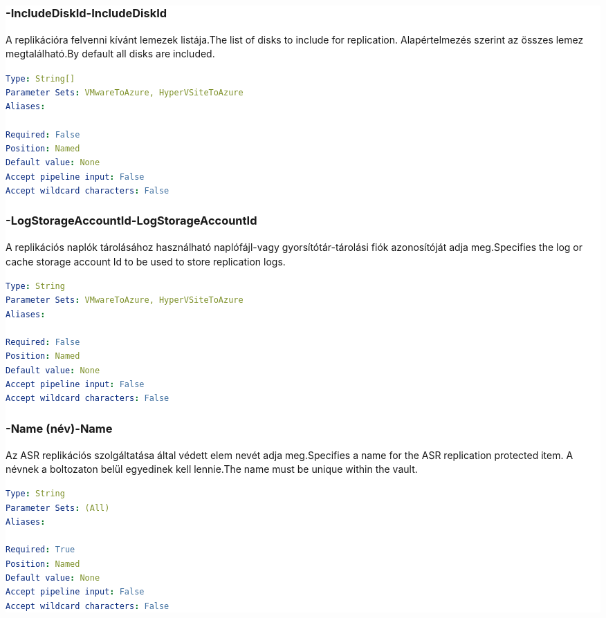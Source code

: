 ### <span data-ttu-id="05c79-138">-IncludeDiskId</span><span class="sxs-lookup"><span data-stu-id="05c79-138">-IncludeDiskId</span></span>
<span data-ttu-id="05c79-139">A replikációra felvenni kívánt lemezek listája.</span><span class="sxs-lookup"><span data-stu-id="05c79-139">The list of disks to include for replication.</span></span> <span data-ttu-id="05c79-140">Alapértelmezés szerint az összes lemez megtalálható.</span><span class="sxs-lookup"><span data-stu-id="05c79-140">By default all disks are included.</span></span>

```yaml
Type: String[]
Parameter Sets: VMwareToAzure, HyperVSiteToAzure
Aliases:

Required: False
Position: Named
Default value: None
Accept pipeline input: False
Accept wildcard characters: False
```

### <span data-ttu-id="05c79-141">-LogStorageAccountId</span><span class="sxs-lookup"><span data-stu-id="05c79-141">-LogStorageAccountId</span></span>
<span data-ttu-id="05c79-142">A replikációs naplók tárolásához használható naplófájl-vagy gyorsítótár-tárolási fiók azonosítóját adja meg.</span><span class="sxs-lookup"><span data-stu-id="05c79-142">Specifies the log or cache storage account Id to be used to store replication logs.</span></span>

```yaml
Type: String
Parameter Sets: VMwareToAzure, HyperVSiteToAzure
Aliases:

Required: False
Position: Named
Default value: None
Accept pipeline input: False
Accept wildcard characters: False
```

### <span data-ttu-id="05c79-143">-Name (név)</span><span class="sxs-lookup"><span data-stu-id="05c79-143">-Name</span></span>
<span data-ttu-id="05c79-144">Az ASR replikációs szolgáltatása által védett elem nevét adja meg.</span><span class="sxs-lookup"><span data-stu-id="05c79-144">Specifies a name for the ASR replication protected item.</span></span> <span data-ttu-id="05c79-145">A névnek a boltozaton belül egyedinek kell lennie.</span><span class="sxs-lookup"><span data-stu-id="05c79-145">The name must be unique within the vault.</span></span>

```yaml
Type: String
Parameter Sets: (All)
Aliases:

Required: True
Position: Named
Default value: None
Accept pipeline input: False
Accept wildcard characters: False
```
